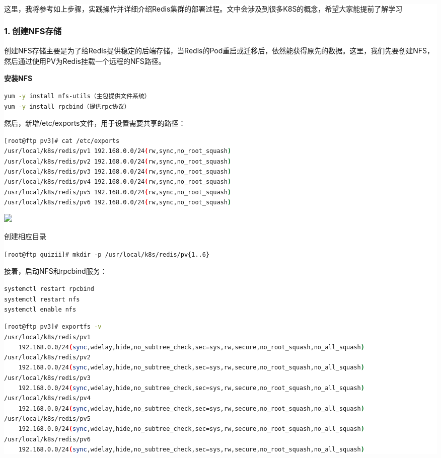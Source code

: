 这里，我将参考如上步骤，实践操作并详细介绍Redis集群的部署过程。文中会涉及到很多K8S的概念，希望大家能提前了解学习

### 1. 创建NFS存储

创建NFS存储主要是为了给Redis提供稳定的后端存储，当Redis的Pod重启或迁移后，依然能获得原先的数据。这里，我们先要创建NFS，然后通过使用PV为Redis挂载一个远程的NFS路径。

**安装NFS**

```bash
yum -y install nfs-utils（主包提供文件系统）
yum -y install rpcbind（提供rpc协议）
```

然后，新增/etc/exports文件，用于设置需要共享的路径：

```bash
[root@ftp pv3]# cat /etc/exports
/usr/local/k8s/redis/pv1 192.168.0.0/24(rw,sync,no_root_squash)
/usr/local/k8s/redis/pv2 192.168.0.0/24(rw,sync,no_root_squash)
/usr/local/k8s/redis/pv3 192.168.0.0/24(rw,sync,no_root_squash)
/usr/local/k8s/redis/pv4 192.168.0.0/24(rw,sync,no_root_squash)
/usr/local/k8s/redis/pv5 192.168.0.0/24(rw,sync,no_root_squash)
/usr/local/k8s/redis/pv6 192.168.0.0/24(rw,sync,no_root_squash)
```

![](/images/2020-11-18-14-42-51.png)

创建相应目录

```
[root@ftp quizii]# mkdir -p /usr/local/k8s/redis/pv{1..6}
```

接着，启动NFS和rpcbind服务：

```bash
systemctl restart rpcbind
systemctl restart nfs
systemctl enable nfs
```

```bash
[root@ftp pv3]# exportfs -v
/usr/local/k8s/redis/pv1
	192.168.0.0/24(sync,wdelay,hide,no_subtree_check,sec=sys,rw,secure,no_root_squash,no_all_squash)
/usr/local/k8s/redis/pv2
	192.168.0.0/24(sync,wdelay,hide,no_subtree_check,sec=sys,rw,secure,no_root_squash,no_all_squash)
/usr/local/k8s/redis/pv3
	192.168.0.0/24(sync,wdelay,hide,no_subtree_check,sec=sys,rw,secure,no_root_squash,no_all_squash)
/usr/local/k8s/redis/pv4
	192.168.0.0/24(sync,wdelay,hide,no_subtree_check,sec=sys,rw,secure,no_root_squash,no_all_squash)
/usr/local/k8s/redis/pv5
	192.168.0.0/24(sync,wdelay,hide,no_subtree_check,sec=sys,rw,secure,no_root_squash,no_all_squash)
/usr/local/k8s/redis/pv6
	192.168.0.0/24(sync,wdelay,hide,no_subtree_check,sec=sys,rw,secure,no_root_squash,no_all_squash)
```
